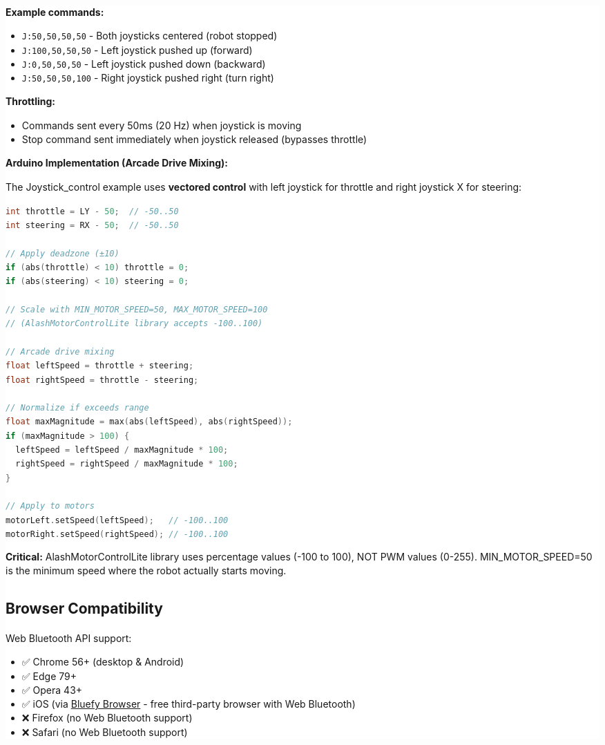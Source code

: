 **Example commands:**
- `J:50,50,50,50` - Both joysticks centered (robot stopped)
- `J:100,50,50,50` - Left joystick pushed up (forward)
- `J:0,50,50,50` - Left joystick pushed down (backward)
- `J:50,50,50,100` - Right joystick pushed right (turn right)

**Throttling:**
- Commands sent every 50ms (20 Hz) when joystick is moving
- Stop command sent immediately when joystick released (bypasses throttle)

**Arduino Implementation (Arcade Drive Mixing):**

The Joystick_control example uses **vectored control** with left joystick for throttle and right joystick X for steering:

```cpp
int throttle = LY - 50;  // -50..50
int steering = RX - 50;  // -50..50

// Apply deadzone (±10)
if (abs(throttle) < 10) throttle = 0;
if (abs(steering) < 10) steering = 0;

// Scale with MIN_MOTOR_SPEED=50, MAX_MOTOR_SPEED=100
// (AlashMotorControlLite library accepts -100..100)

// Arcade drive mixing
float leftSpeed = throttle + steering;
float rightSpeed = throttle - steering;

// Normalize if exceeds range
float maxMagnitude = max(abs(leftSpeed), abs(rightSpeed));
if (maxMagnitude > 100) {
  leftSpeed = leftSpeed / maxMagnitude * 100;
  rightSpeed = rightSpeed / maxMagnitude * 100;
}

// Apply to motors
motorLeft.setSpeed(leftSpeed);   // -100..100
motorRight.setSpeed(rightSpeed); // -100..100
```

**Critical:** AlashMotorControlLite library uses percentage values (-100 to 100), NOT PWM values (0-255). MIN_MOTOR_SPEED=50 is the minimum speed where the robot actually starts moving.

## Browser Compatibility

Web Bluetooth API support:
- ✅ Chrome 56+ (desktop & Android)
- ✅ Edge 79+
- ✅ Opera 43+
- ✅ iOS (via [Bluefy Browser](https://apps.apple.com/app/bluefy-web-ble-browser/id1492822055) - free third-party browser with Web Bluetooth)
- ❌ Firefox (no Web Bluetooth support)
- ❌ Safari (no Web Bluetooth support)
